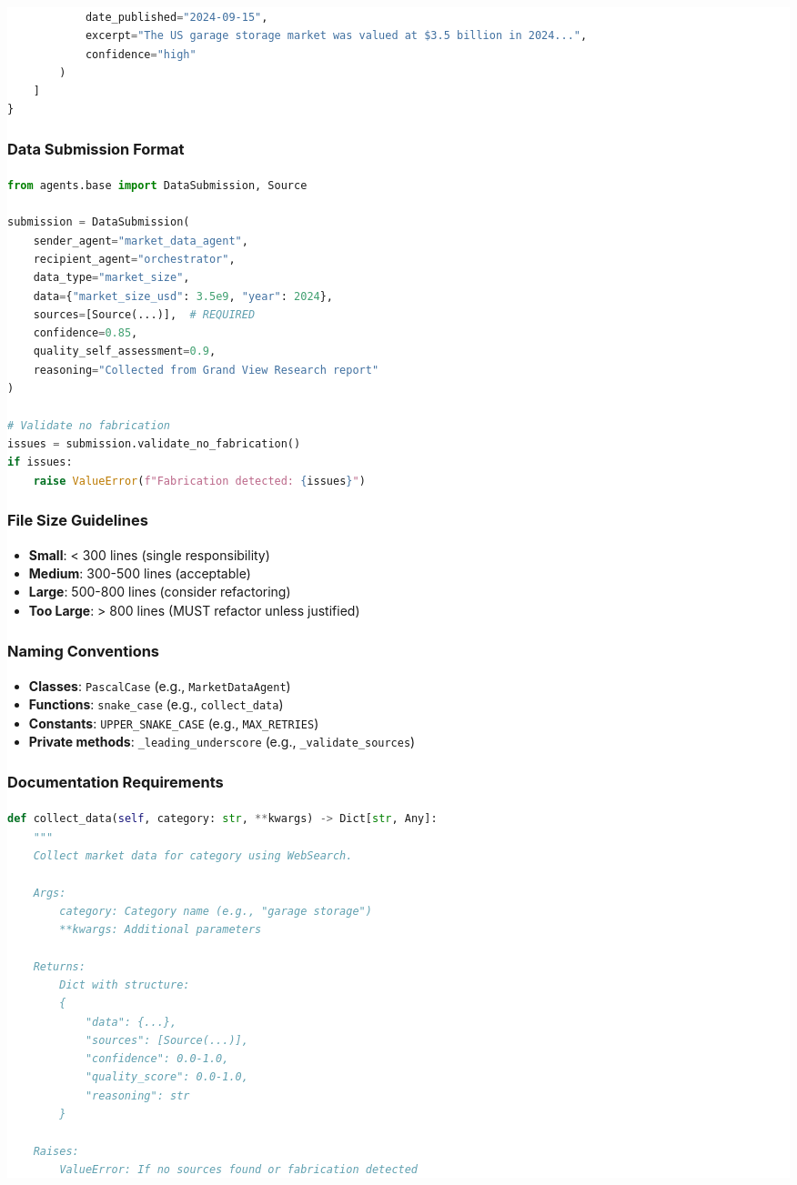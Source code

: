 ```python
            date_published="2024-09-15",
            excerpt="The US garage storage market was valued at $3.5 billion in 2024...",
            confidence="high"
        )
    ]
}
```

### **Data Submission Format**
```python
from agents.base import DataSubmission, Source

submission = DataSubmission(
    sender_agent="market_data_agent",
    recipient_agent="orchestrator",
    data_type="market_size",
    data={"market_size_usd": 3.5e9, "year": 2024},
    sources=[Source(...)],  # REQUIRED
    confidence=0.85,
    quality_self_assessment=0.9,
    reasoning="Collected from Grand View Research report"
)

# Validate no fabrication
issues = submission.validate_no_fabrication()
if issues:
    raise ValueError(f"Fabrication detected: {issues}")
```

### **File Size Guidelines**
- **Small**: < 300 lines (single responsibility)
- **Medium**: 300-500 lines (acceptable)
- **Large**: 500-800 lines (consider refactoring)
- **Too Large**: > 800 lines (MUST refactor unless justified)

### **Naming Conventions**
- **Classes**: `PascalCase` (e.g., `MarketDataAgent`)
- **Functions**: `snake_case` (e.g., `collect_data`)
- **Constants**: `UPPER_SNAKE_CASE` (e.g., `MAX_RETRIES`)
- **Private methods**: `_leading_underscore` (e.g., `_validate_sources`)

### **Documentation Requirements**
```python
def collect_data(self, category: str, **kwargs) -> Dict[str, Any]:
    """
    Collect market data for category using WebSearch.

    Args:
        category: Category name (e.g., "garage storage")
        **kwargs: Additional parameters

    Returns:
        Dict with structure:
        {
            "data": {...},
            "sources": [Source(...)],
            "confidence": 0.0-1.0,
            "quality_score": 0.0-1.0,
            "reasoning": str
        }

    Raises:
        ValueError: If no sources found or fabrication detected
```